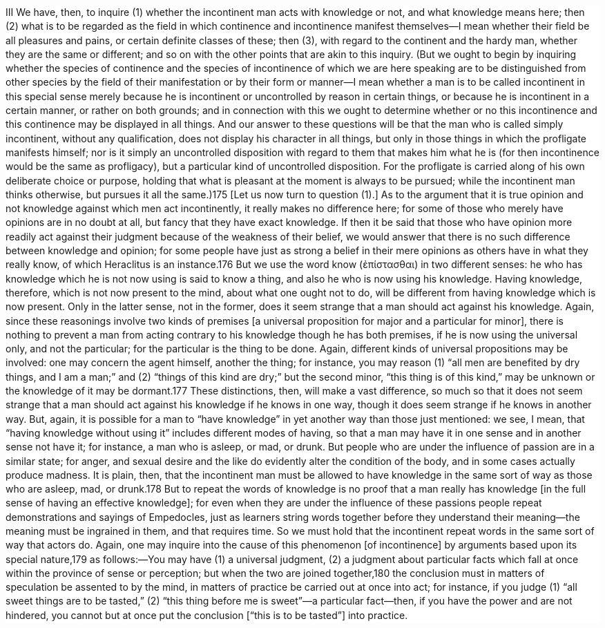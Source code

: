 
III
We have, then, to inquire (1) whether the incontinent man acts with knowledge or not, and what knowledge means here; then (2) what is to be regarded as the field in which continence and incontinence manifest themselves⁠—I mean whether their field be all pleasures and pains, or certain definite classes of these; then (3), with regard to the continent and the hardy man, whether they are the same or different; and so on with the other points that are akin to this inquiry.
(But we ought to begin by inquiring whether the species of continence and the species of incontinence of which we are here speaking are to be distinguished from other species by the field of their manifestation or by their form or manner⁠—I mean whether a man is to be called incontinent in this special sense merely because he is incontinent or uncontrolled by reason in certain things, or because he is incontinent in a certain manner, or rather on both grounds; and in connection with this we ought to determine whether or no this incontinence and this continence may be displayed in all things. And our answer to these questions will be that the man who is called simply incontinent, without any qualification, does not display his character in all things, but only in those things in which the profligate manifests himself; nor is it simply an uncontrolled disposition with regard to them that makes him what he is (for then incontinence would be the same as profligacy), but a particular kind of uncontrolled disposition. For the profligate is carried along of his own deliberate choice or purpose, holding that what is pleasant at the moment is always to be pursued; while the incontinent man thinks otherwise, but pursues it all the same.)175 [Let us now turn to question (1).]
As to the argument that it is true opinion and not knowledge against which men act incontinently, it really makes no difference here; for some of those who merely have opinions are in no doubt at all, but fancy that they have exact knowledge.
If then it be said that those who have opinion more readily act against their judgment because of the weakness of their belief, we would answer that there is no such difference between knowledge and opinion; for some people have just as strong a belief in their mere opinions as others have in what they really know, of which Heraclitus is an instance.176
But we use the word know (ἐπίστασθαι) in two different senses: he who has knowledge which he is not now using is said to know a thing, and also he who is now using his knowledge. Having knowledge, therefore, which is not now present to the mind, about what one ought not to do, will be different from having knowledge which is now present. Only in the latter sense, not in the former, does it seem strange that a man should act against his knowledge.
Again, since these reasonings involve two kinds of premises [a universal proposition for major and a particular for minor], there is nothing to prevent a man from acting contrary to his knowledge though he has both premises, if he is now using the universal only, and not the particular; for the particular is the thing to be done.
Again, different kinds of universal propositions may be involved: one may concern the agent himself, another the thing; for instance, you may reason (1) “all men are benefited by dry things, and I am a man;” and (2) “things of this kind are dry;” but the second minor, “this thing is of this kind,” may be unknown or the knowledge of it may be dormant.177
These distinctions, then, will make a vast difference, so much so that it does not seem strange that a man should act against his knowledge if he knows in one way, though it does seem strange if he knows in another way.
But, again, it is possible for a man to “have knowledge” in yet another way than those just mentioned: we see, I mean, that “having knowledge without using it” includes different modes of having, so that a man may have it in one sense and in another sense not have it; for instance, a man who is asleep, or mad, or drunk. But people who are under the influence of passion are in a similar state; for anger, and sexual desire and the like do evidently alter the condition of the body, and in some cases actually produce madness. It is plain, then, that the incontinent man must be allowed to have knowledge in the same sort of way as those who are asleep, mad, or drunk.178
But to repeat the words of knowledge is no proof that a man really has knowledge [in the full sense of having an effective knowledge]; for even when they are under the influence of these passions people repeat demonstrations and sayings of Empedocles, just as learners string words together before they understand their meaning⁠—the meaning must be ingrained in them, and that requires time. So we must hold that the incontinent repeat words in the same sort of way that actors do.
Again, one may inquire into the cause of this phenomenon [of incontinence] by arguments based upon its special nature,179 as follows:⁠—You may have (1) a universal judgment, (2) a judgment about particular facts which fall at once within the province of sense or perception; but when the two are joined together,180 the conclusion must in matters of speculation be assented to by the mind, in matters of practice be carried out at once into act; for instance, if you judge (1) “all sweet things are to be tasted,” (2) “this thing before me is sweet”⁠—a particular fact⁠—then, if you have the power and are not hindered, you cannot but at once put the conclusion [“this is to be tasted”] into practice.